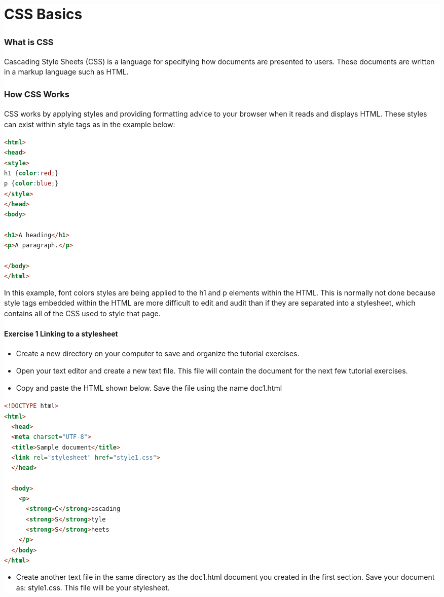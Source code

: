 # CSS Basics

### What is CSS

Cascading Style Sheets (CSS) is a language for specifying how documents are presented to users. These documents are written in a markup language such as HTML.

### How CSS Works

CSS works by applying styles and providing formatting advice to your browser when it reads and displays HTML. These styles can exist within style tags as in the example below:

```html
<html>
<head>
<style>
h1 {color:red;}
p {color:blue;}
</style>
</head>
<body>

<h1>A heading</h1>
<p>A paragraph.</p>

</body>
</html>

```
In this example, font colors styles are being applied to the h1 and p elements within the HTML. This is normally not done because style tags embedded within the HTML are more difficult to edit and audit than if they are separated into a stylesheet, which contains all of the CSS used to style that page.

#### Exercise 1 Linking to a stylesheet

* Create a new directory on your computer to save and organize the tutorial exercises.

* Open your text editor and create a new text file. This file will contain the document for the next few tutorial exercises.

* Copy and paste the HTML shown below. Save the file using the name doc1.html

```html
<!DOCTYPE html>
<html>
  <head>
  <meta charset="UTF-8">
  <title>Sample document</title>
  <link rel="stylesheet" href="style1.css">
  </head>

  <body>
    <p>
      <strong>C</strong>ascading
      <strong>S</strong>tyle
      <strong>S</strong>heets
    </p>
  </body>
</html>

```
* Create another text file in the same directory as the doc1.html document you created in the first section.
Save your document as: style1.css. This file will be your stylesheet.
